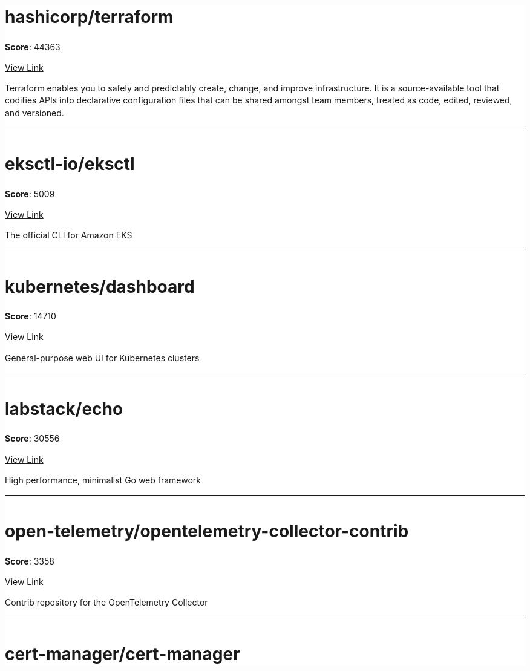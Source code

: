 
# hashicorp/terraform

**Score**: 44363

[View Link](https://github.com/hashicorp/terraform)

Terraform enables you to safely and predictably create, change, and improve infrastructure. It is a source-available tool that codifies APIs into declarative configuration files that can be shared amongst team members, treated as code, edited, reviewed, and versioned.

---

# eksctl-io/eksctl

**Score**: 5009

[View Link](https://github.com/eksctl-io/eksctl)

The official CLI for Amazon EKS

---

# kubernetes/dashboard

**Score**: 14710

[View Link](https://github.com/kubernetes/dashboard)

General-purpose web UI for Kubernetes clusters

---

# labstack/echo

**Score**: 30556

[View Link](https://github.com/labstack/echo)

High performance, minimalist Go web framework

---

# open-telemetry/opentelemetry-collector-contrib

**Score**: 3358

[View Link](https://github.com/open-telemetry/opentelemetry-collector-contrib)

Contrib repository for the OpenTelemetry Collector

---

# cert-manager/cert-manager
